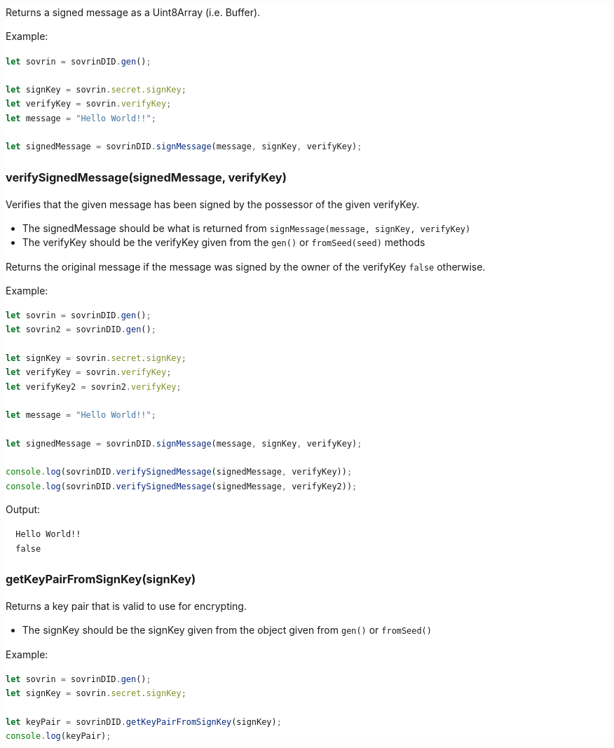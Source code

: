 Returns a signed message as a Uint8Array (i.e. Buffer).

Example:

```js
let sovrin = sovrinDID.gen();

let signKey = sovrin.secret.signKey;
let verifyKey = sovrin.verifyKey;
let message = "Hello World!!";

let signedMessage = sovrinDID.signMessage(message, signKey, verifyKey);
```

### verifySignedMessage(signedMessage, verifyKey)

Verifies that the given message has been signed by the possessor of the given verifyKey.

- The signedMessage should be what is returned from `signMessage(message, signKey, verifyKey)`
- The verifyKey should be the verifyKey given from the `gen()` or `fromSeed(seed)` methods

Returns the original message if the message was signed by the owner of the verifyKey `false` otherwise.

Example:

```js
let sovrin = sovrinDID.gen();
let sovrin2 = sovrinDID.gen();

let signKey = sovrin.secret.signKey;
let verifyKey = sovrin.verifyKey;
let verifyKey2 = sovrin2.verifyKey;

let message = "Hello World!!";

let signedMessage = sovrinDID.signMessage(message, signKey, verifyKey);

console.log(sovrinDID.verifySignedMessage(signedMessage, verifyKey));
console.log(sovrinDID.verifySignedMessage(signedMessage, verifyKey2));
```

Output:

```
  Hello World!!
  false
```

### getKeyPairFromSignKey(signKey)

Returns a key pair that is valid to use for encrypting.

- The signKey should be the signKey given from the object given from `gen()` or `fromSeed()`

Example:

```js
let sovrin = sovrinDID.gen();
let signKey = sovrin.secret.signKey;

let keyPair = sovrinDID.getKeyPairFromSignKey(signKey);
console.log(keyPair);
```
